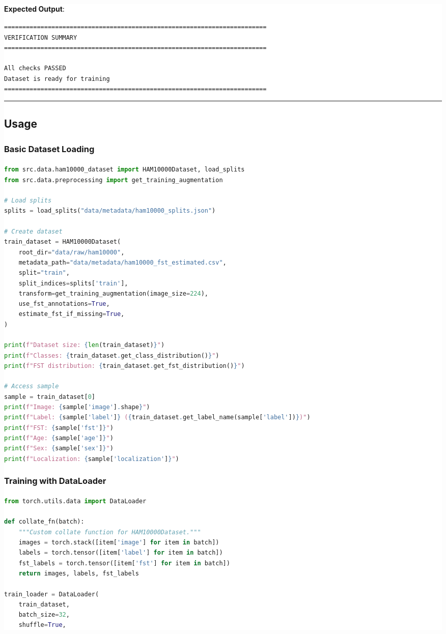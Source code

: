 **Expected Output**:
```
========================================================================
VERIFICATION SUMMARY
========================================================================

All checks PASSED
Dataset is ready for training
========================================================================
```

---

## Usage

### Basic Dataset Loading

```python
from src.data.ham10000_dataset import HAM10000Dataset, load_splits
from src.data.preprocessing import get_training_augmentation

# Load splits
splits = load_splits("data/metadata/ham10000_splits.json")

# Create dataset
train_dataset = HAM10000Dataset(
    root_dir="data/raw/ham10000",
    metadata_path="data/metadata/ham10000_fst_estimated.csv",
    split="train",
    split_indices=splits['train'],
    transform=get_training_augmentation(image_size=224),
    use_fst_annotations=True,
    estimate_fst_if_missing=True,
)

print(f"Dataset size: {len(train_dataset)}")
print(f"Classes: {train_dataset.get_class_distribution()}")
print(f"FST distribution: {train_dataset.get_fst_distribution()}")

# Access sample
sample = train_dataset[0]
print(f"Image: {sample['image'].shape}")
print(f"Label: {sample['label']} ({train_dataset.get_label_name(sample['label'])})")
print(f"FST: {sample['fst']}")
print(f"Age: {sample['age']}")
print(f"Sex: {sample['sex']}")
print(f"Localization: {sample['localization']}")
```

### Training with DataLoader

```python
from torch.utils.data import DataLoader

def collate_fn(batch):
    """Custom collate function for HAM10000Dataset."""
    images = torch.stack([item['image'] for item in batch])
    labels = torch.tensor([item['label'] for item in batch])
    fst_labels = torch.tensor([item['fst'] for item in batch])
    return images, labels, fst_labels

train_loader = DataLoader(
    train_dataset,
    batch_size=32,
    shuffle=True,
```